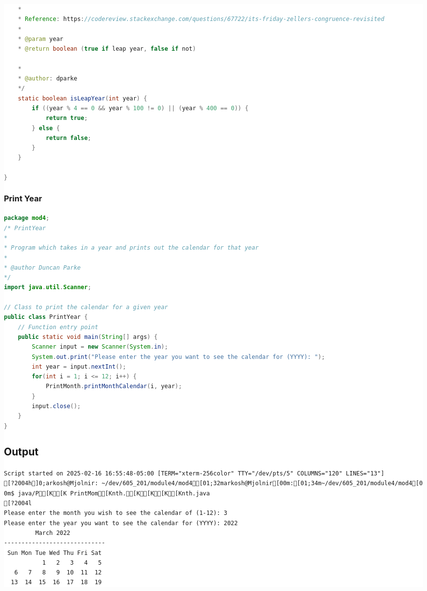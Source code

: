 ``` java
    *
    * Reference: https://codereview.stackexchange.com/questions/67722/its-friday-zellers-congruence-revisited
    *
    * @param year
    * @return boolean (true if leap year, false if not)

    *
    * @author: dparke
    */   
    static boolean isLeapYear(int year) { 
        if ((year % 4 == 0 && year % 100 != 0) || (year % 400 == 0)) { 
            return true; 
        } else { 
            return false; 
        }
    }

}
```

### Print Year

``` java
package mod4;
/* PrintYear
* 
* Program which takes in a year and prints out the calendar for that year
* 
* @author Duncan Parke
*/
import java.util.Scanner;

// Class to print the calendar for a given year 
public class PrintYear { 
    // Function entry point
    public static void main(String[] args) {
        Scanner input = new Scanner(System.in); 
        System.out.print("Please enter the year you want to see the calendar for (YYYY): ");
        int year = input.nextInt(); 
        for(int i = 1; i <= 12; i++) { 
            PrintMonth.printMonthCalendar(i, year); 
        }
        input.close(); 
    }
}
```

## Output 

```
Script started on 2025-02-16 16:55:48-05:00 [TERM="xterm-256color" TTY="/dev/pts/5" COLUMNS="120" LINES="13"]
[?2004h]0;arkosh@Mjolnir: ~/dev/605_201/module4/mod4[01;32markosh@Mjolnir[00m:[01;34m~/dev/605_201/module4/mod4[00m$ java/P[K[K PrintMom[Knth.[K[K[K[Knth.java
[?2004l
Please enter the month you wish to see the calendar of (1-12): 3
Please enter the year you want to see the calendar for (YYYY): 2022
         March 2022         
-----------------------------
 Sun Mon Tue Wed Thu Fri Sat 
           1   2   3   4   5 
   6   7   8   9  10  11  12 
  13  14  15  16  17  18  19 
```